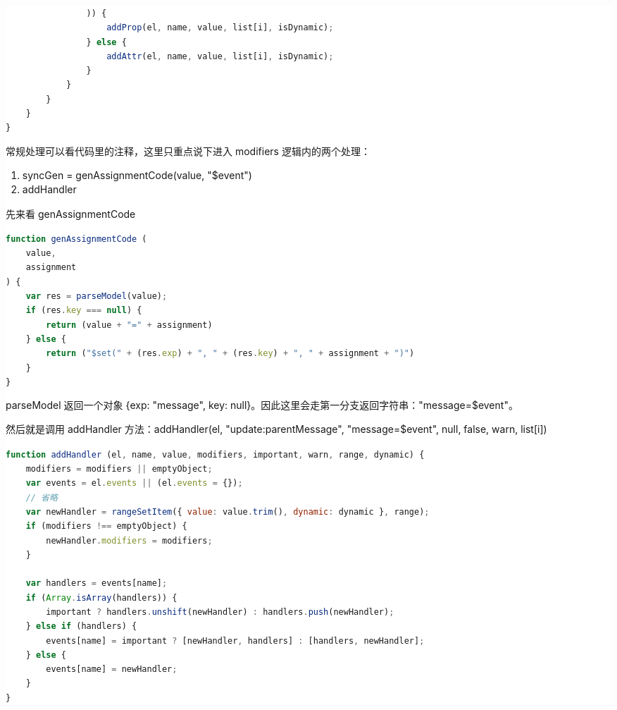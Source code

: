 ```js
				)) {
					addProp(el, name, value, list[i], isDynamic);
				} else {
					addAttr(el, name, value, list[i], isDynamic);
				}
			}
		}
	}
}
```

常规处理可以看代码里的注释，这里只重点说下进入 modifiers 逻辑内的两个处理：
1. syncGen = genAssignmentCode(value, "$event")
2. addHandler

先来看 genAssignmentCode

```js
function genAssignmentCode (
	value,
	assignment
) {
	var res = parseModel(value);
	if (res.key === null) {
		return (value + "=" + assignment)
	} else {
		return ("$set(" + (res.exp) + ", " + (res.key) + ", " + assignment + ")")
	}
}
```

parseModel 返回一个对象 {exp: "message", key: null}。因此这里会走第一分支返回字符串："message=$event"。

然后就是调用 addHandler 方法：addHandler(el, "update:parentMessage", "message=$event", null, false, warn, list[i])

```js
function addHandler (el, name, value, modifiers, important, warn, range, dynamic) {
	modifiers = modifiers || emptyObject;
	var events = el.events || (el.events = {});
	// 省略
	var newHandler = rangeSetItem({ value: value.trim(), dynamic: dynamic }, range);
	if (modifiers !== emptyObject) {
		newHandler.modifiers = modifiers;
	}

	var handlers = events[name];
	if (Array.isArray(handlers)) {
		important ? handlers.unshift(newHandler) : handlers.push(newHandler);
	} else if (handlers) {
		events[name] = important ? [newHandler, handlers] : [handlers, newHandler];
	} else {
		events[name] = newHandler;
	}
}
```
